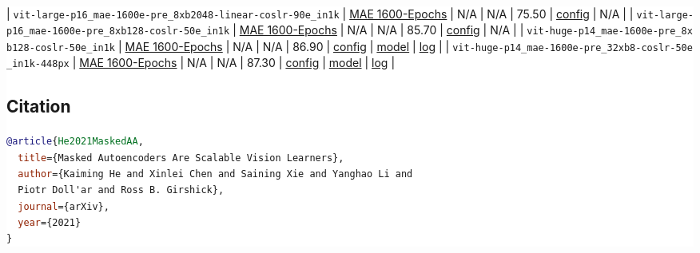 | `vit-large-p16_mae-1600e-pre_8xb2048-linear-coslr-90e_in1k` | [MAE 1600-Epochs](https://download.openmmlab.com/mmselfsup/1.x/mae/mae_vit-large-p16_8xb512-fp16-coslr-1600e_in1k/mae_vit-large-p16_8xb512-fp16-coslr-1600e_in1k_20220825-cc7e98c9.pth) |    N/A     |    N/A    |   75.50   | [config](benchmarks/vit-large-p16_8xb2048-linear-coslr-90e_in1k.py) |                                                                                                                                                                                                                N/A                                                                                                                                                                                                                |
| `vit-large-p16_mae-1600e-pre_8xb128-coslr-50e_in1k`         | [MAE 1600-Epochs](https://download.openmmlab.com/mmselfsup/1.x/mae/mae_vit-large-p16_8xb512-fp16-coslr-1600e_in1k/mae_vit-large-p16_8xb512-fp16-coslr-1600e_in1k_20220825-cc7e98c9.pth) |    N/A     |    N/A    |   85.70   |     [config](benchmarks/vit-large-p16_8xb128-coslr-50e_in1k.py)     |                                                                                                                                                                                                                N/A                                                                                                                                                                                                                |
| `vit-huge-p14_mae-1600e-pre_8xb128-coslr-50e_in1k`          |  [MAE 1600-Epochs](https://download.openmmlab.com/mmselfsup/1.x/mae/mae_vit-huge-p16_8xb512-fp16-coslr-1600e_in1k/mae_vit-huge-p16_8xb512-fp16-coslr-1600e_in1k_20220916-ff848775.pth)  |    N/A     |    N/A    |   86.90   |     [config](benchmarks/vit-huge-p14_8xb128-coslr-50e_in1k.py)      |       [model](https://download.openmmlab.com/mmselfsup/1.x/mae/mae_vit-huge-p16_8xb512-fp16-coslr-1600e_in1k/vit-huge-p16_ft-8xb128-coslr-50e_in1k/vit-huge-p16_ft-8xb128-coslr-50e_in1k_20220916-0bfc9bfd.pth) \| [log](https://download.openmmlab.com/mmselfsup/1.x/mae/mae_vit-huge-p16_8xb512-fp16-coslr-1600e_in1k/vit-huge-p16_ft-8xb128-coslr-50e_in1k/vit-huge-p16_ft-8xb128-coslr-50e_in1k_20220916-0bfc9bfd.json)       |
| `vit-huge-p14_mae-1600e-pre_32xb8-coslr-50e_in1k-448px`     |  [MAE 1600-Epochs](https://download.openmmlab.com/mmselfsup/1.x/mae/mae_vit-huge-p16_8xb512-fp16-coslr-1600e_in1k/mae_vit-huge-p16_8xb512-fp16-coslr-1600e_in1k_20220916-ff848775.pth)  |    N/A     |    N/A    |   87.30   |   [config](benchmarks/vit-huge-p14_32xb8-coslr-50e_in1k-448px.py)   | [model](https://download.openmmlab.com/mmselfsup/1.x/mae/mae_vit-huge-p16_8xb512-fp16-coslr-1600e_in1k/vit-huge-p16_ft-32xb8-coslr-50e_in1k-448/vit-huge-p16_ft-32xb8-coslr-50e_in1k-448_20220916-95b6a0ce.pth) \| [log](https://download.openmmlab.com/mmselfsup/1.x/mae/mae_vit-huge-p16_8xb512-fp16-coslr-1600e_in1k/vit-huge-p16_ft-32xb8-coslr-50e_in1k-448/vit-huge-p16_ft-32xb8-coslr-50e_in1k-448_20220916-95b6a0ce.json) |

## Citation

```bibtex
@article{He2021MaskedAA,
  title={Masked Autoencoders Are Scalable Vision Learners},
  author={Kaiming He and Xinlei Chen and Saining Xie and Yanghao Li and
  Piotr Doll'ar and Ross B. Girshick},
  journal={arXiv},
  year={2021}
}
```
